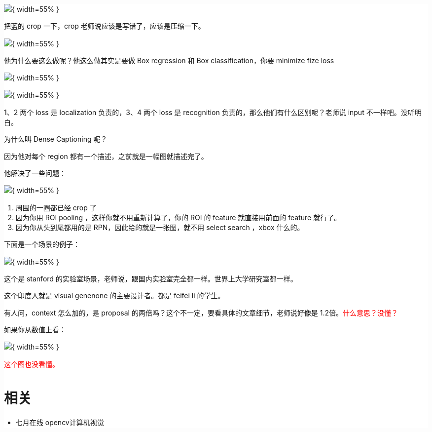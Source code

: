 ![](http://images.iterate.site/blog/image/180816/G77mAjEaI3.png?imageslim){ width=55% }


把蓝的 crop 一下，crop 老师说应该是写错了，应该是压缩一下。

![](http://images.iterate.site/blog/image/180816/gf1E6276mK.png?imageslim){ width=55% }

他为什么要这么做呢？他这么做其实是要做 Box regression 和 Box classification，你要 minimize fize loss

![](http://images.iterate.site/blog/image/180816/GFAA1DKKKh.png?imageslim){ width=55% }


![](http://images.iterate.site/blog/image/180816/kfebif0ecC.png?imageslim){ width=55% }

1、2 两个 loss 是 localization 负责的，3、4 两个 loss 是 recognition 负责的，那么他们有什么区别呢？老师说 input 不一样吧。没听明白。



为什么叫 Dense Captioning 呢？

因为他对每个 region 都有一个描述，之前就是一幅图就描述完了。

他解决了一些问题：

![](http://images.iterate.site/blog/image/180816/cLdj5m4cBa.png?imageslim){ width=55% }

1. 周围的一圈都已经 crop 了
2. 因为你用 ROI pooling ，这样你就不用重新计算了，你的 ROI 的 feature 就直接用前面的 feature 就行了。
3. 因为你从头到尾都用的是 RPN，因此给的就是一张图，就不用 select search ，xbox 什么的。


下面是一个场景的例子：

![](http://images.iterate.site/blog/image/180816/L1E7fe6Kl7.png?imageslim){ width=55% }

这个是 stanford 的实验室场景，老师说，跟国内实验室完全都一样。世界上大学研究室都一样。

这个印度人就是 visual genenone 的主要设计者。都是 feifei li 的学生。

有人问，context 怎么加的，是 proposal 的两倍吗？这个不一定，要看具体的文章细节，老师说好像是 1.2倍。<span style="color:red;">什么意思？没懂？</span>



如果你从数值上看：

![](http://images.iterate.site/blog/image/180816/clhieJJ6kg.png?imageslim){ width=55% }

<span style="color:red;">这个图也没看懂。</span>







# 相关

- 七月在线 opencv计算机视觉
